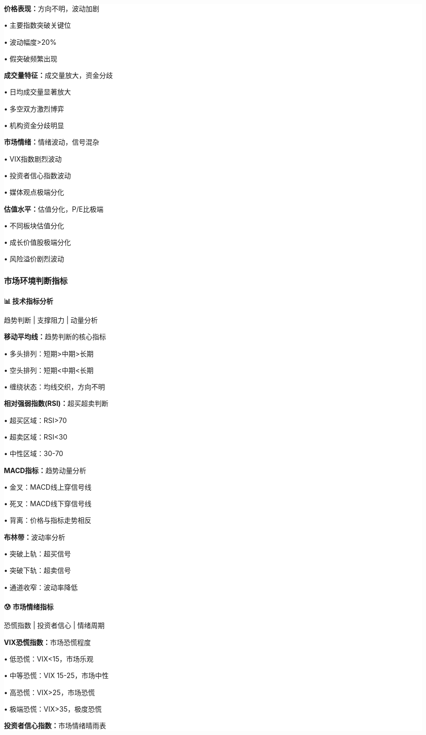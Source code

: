 <div class="transition-period-features">
<p><strong>价格表现：</strong>方向不明，波动加剧</p>
<p>• 主要指数突破关键位</p>
<p>• 波动幅度>20%</p>
<p>• 假突破频繁出现</p>
<p><strong>成交量特征：</strong>成交量放大，资金分歧</p>
<p>• 日均成交量显著放大</p>
<p>• 多空双方激烈博弈</p>
<p>• 机构资金分歧明显</p>
<p><strong>市场情绪：</strong>情绪波动，信号混杂</p>
<p>• VIX指数剧烈波动</p>
<p>• 投资者信心指数波动</p>
<p>• 媒体观点极端分化</p>
<p><strong>估值水平：</strong>估值分化，P/E比极端</p>
<p>• 不同板块估值分化</p>
<p>• 成长价值股极端分化</p>
<p>• 风险溢价剧烈波动</p>
</div>
</div>
</div>
</div>

### 市场环境判断指标

<div class="status-cards">
<div class="status-card blue">
<div class="status-header">
<h4>📊 技术指标分析</h4>
<div class="status-label">趋势判断 | 支撑阻力 | 动量分析</div>
</div>
<div class="status-content">
<div class="technical-indicators">
<p><strong>移动平均线：</strong>趋势判断的核心指标</p>
<p>• 多头排列：短期>中期>长期</p>
<p>• 空头排列：短期<中期<长期</p>
<p>• 缠绕状态：均线交织，方向不明</p>
<p><strong>相对强弱指数(RSI)：</strong>超买超卖判断</p>
<p>• 超买区域：RSI>70</p>
<p>• 超卖区域：RSI<30</p>
<p>• 中性区域：30-70</p>
<p><strong>MACD指标：</strong>趋势动量分析</p>
<p>• 金叉：MACD线上穿信号线</p>
<p>• 死叉：MACD线下穿信号线</p>
<p>• 背离：价格与指标走势相反</p>
<p><strong>布林带：</strong>波动率分析</p>
<p>• 突破上轨：超买信号</p>
<p>• 突破下轨：超卖信号</p>
<p>• 通道收窄：波动率降低</p>
</div>
</div>
</div>
<div class="status-card green">
<div class="status-header">
<h4>😰 市场情绪指标</h4>
<div class="status-label">恐慌指数 | 投资者信心 | 情绪周期</div>
</div>
<div class="status-content">
<div class="sentiment-indicators">
<p><strong>VIX恐慌指数：</strong>市场恐慌程度</p>
<p>• 低恐慌：VIX<15，市场乐观</p>
<p>• 中等恐慌：VIX 15-25，市场中性</p>
<p>• 高恐慌：VIX>25，市场恐慌</p>
<p>• 极端恐慌：VIX>35，极度恐慌</p>
<p><strong>投资者信心指数：</strong>市场情绪晴雨表</p>